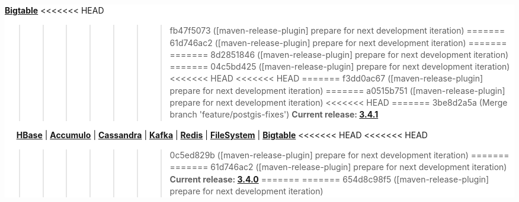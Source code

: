   [**Bigtable**](https://github.com/locationtech/geomesa/releases/download/geomesa-3.4.0/geomesa-bigtable_2.12-3.4.0-bin.tar.gz)
<<<<<<< HEAD
>>>>>>> fb47f5073 ([maven-release-plugin] prepare for next development iteration)
=======
>>>>>>> 61d746ac2 ([maven-release-plugin] prepare for next development iteration)
=======
=======
>>>>>>> 8d2851846 ([maven-release-plugin] prepare for next development iteration)
=======
>>>>>>> 04c5bd425 ([maven-release-plugin] prepare for next development iteration)
<<<<<<< HEAD
<<<<<<< HEAD
=======
>>>>>>> f3dd0ac67 ([maven-release-plugin] prepare for next development iteration)
=======
>>>>>>> a0515b751 ([maven-release-plugin] prepare for next development iteration)
<<<<<<< HEAD
=======
>>>>>>> 3be8d2a5a (Merge branch 'feature/postgis-fixes')
**Current release: [3.4.1](https://github.com/locationtech/geomesa/releases/tag/geomesa-3.4.1)**

  &nbsp;&nbsp;&nbsp;&nbsp;
  [**HBase**](https://github.com/locationtech/geomesa/releases/download/geomesa-3.4.1/geomesa-hbase_2.12-3.4.1-bin.tar.gz) |
  [**Accumulo**](https://github.com/locationtech/geomesa/releases/download/geomesa-3.4.1/geomesa-accumulo_2.12-3.4.1-bin.tar.gz) |
  [**Cassandra**](https://github.com/locationtech/geomesa/releases/download/geomesa-3.4.1/geomesa-cassandra_2.12-3.4.1-bin.tar.gz) |
  [**Kafka**](https://github.com/locationtech/geomesa/releases/download/geomesa-3.4.1/geomesa-kafka_2.12-3.4.1-bin.tar.gz) |
  [**Redis**](https://github.com/locationtech/geomesa/releases/download/geomesa-3.4.1/geomesa-redis_2.12-3.4.1-bin.tar.gz) |
  [**FileSystem**](https://github.com/locationtech/geomesa/releases/download/geomesa-3.4.1/geomesa-fs_2.12-3.4.1-bin.tar.gz) |
  [**Bigtable**](https://github.com/locationtech/geomesa/releases/download/geomesa-3.4.1/geomesa-bigtable_2.12-3.4.1-bin.tar.gz)
<<<<<<< HEAD
<<<<<<< HEAD
>>>>>>> 0c5ed829b ([maven-release-plugin] prepare for next development iteration)
=======
=======
>>>>>>> 61d746ac2 ([maven-release-plugin] prepare for next development iteration)
**Current release: [3.4.0](https://github.com/locationtech/geomesa/releases/tag/geomesa-3.4.0)**
=======
=======
>>>>>>> 654d8c98f5 ([maven-release-plugin] prepare for next development iteration)
